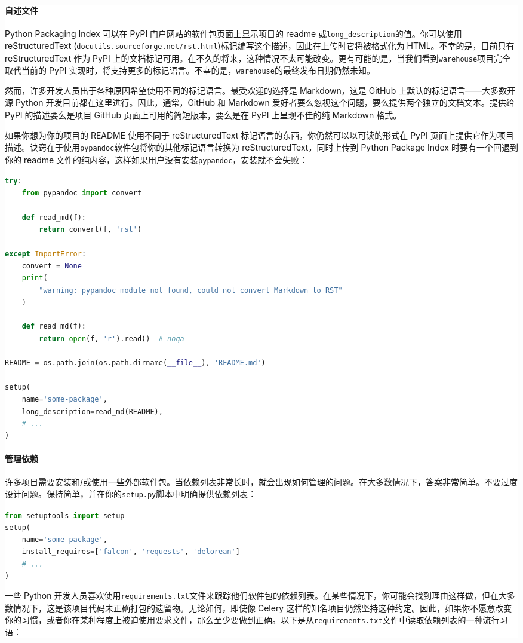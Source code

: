#### 自述文件

Python Packaging Index 可以在 PyPI 门户网站的软件包页面上显示项目的 readme 或`long_description`的值。你可以使用 reStructuredText ([`docutils.sourceforge.net/rst.html`](http://docutils.sourceforge.net/rst.html))标记编写这个描述，因此在上传时它将被格式化为 HTML。不幸的是，目前只有 reStructuredText 作为 PyPI 上的文档标记可用。在不久的将来，这种情况不太可能改变。更有可能的是，当我们看到`warehouse`项目完全取代当前的 PyPI 实现时，将支持更多的标记语言。不幸的是，`warehouse`的最终发布日期仍然未知。

然而，许多开发人员出于各种原因希望使用不同的标记语言。最受欢迎的选择是 Markdown，这是 GitHub 上默认的标记语言——大多数开源 Python 开发目前都在这里进行。因此，通常，GitHub 和 Markdown 爱好者要么忽视这个问题，要么提供两个独立的文档文本。提供给 PyPI 的描述要么是项目 GitHub 页面上可用的简短版本，要么是在 PyPI 上呈现不佳的纯 Markdown 格式。

如果你想为你的项目的 README 使用不同于 reStructuredText 标记语言的东西，你仍然可以以可读的形式在 PyPI 页面上提供它作为项目描述。诀窍在于使用`pypandoc`软件包将你的其他标记语言转换为 reStructuredText，同时上传到 Python Package Index 时要有一个回退到你的 readme 文件的纯内容，这样如果用户没有安装`pypandoc`，安装就不会失败：

```py
try:
    from pypandoc import convert

    def read_md(f):
        return convert(f, 'rst')

except ImportError:
    convert = None
    print(
        "warning: pypandoc module not found, could not convert Markdown to RST"
    )

    def read_md(f):
        return open(f, 'r').read()  # noqa

README = os.path.join(os.path.dirname(__file__), 'README.md')

setup(
    name='some-package',
    long_description=read_md(README),
    # ...
)
```

#### 管理依赖

许多项目需要安装和/或使用一些外部软件包。当依赖列表非常长时，就会出现如何管理的问题。在大多数情况下，答案非常简单。不要过度设计问题。保持简单，并在你的`setup.py`脚本中明确提供依赖列表：

```py
from setuptools import setup
setup(
    name='some-package',
    install_requires=['falcon', 'requests', 'delorean']
    # ...
)
```

一些 Python 开发人员喜欢使用`requirements.txt`文件来跟踪他们软件包的依赖列表。在某些情况下，你可能会找到理由这样做，但在大多数情况下，这是该项目代码未正确打包的遗留物。无论如何，即使像 Celery 这样的知名项目仍然坚持这种约定。因此，如果你不愿意改变你的习惯，或者你在某种程度上被迫使用要求文件，那么至少要做到正确。以下是从`requirements.txt`文件中读取依赖列表的一种流行习语：

